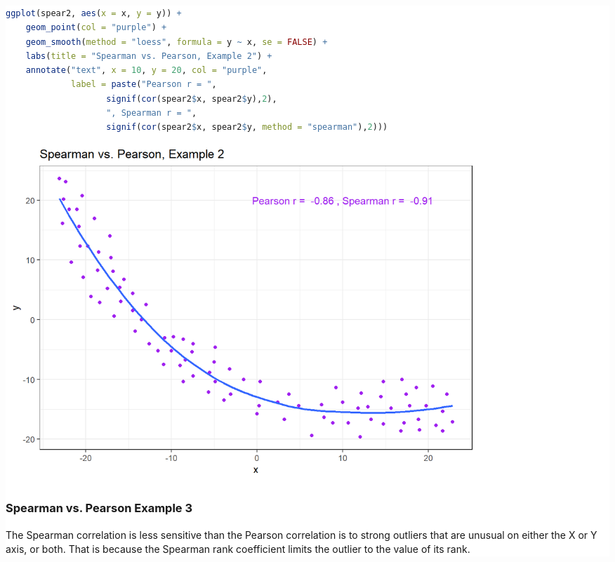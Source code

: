 
```r
ggplot(spear2, aes(x = x, y = y)) + 
    geom_point(col = "purple") +
    geom_smooth(method = "loess", formula = y ~ x, se = FALSE) +
    labs(title = "Spearman vs. Pearson, Example 2") +
    annotate("text", x = 10, y = 20, col = "purple",
             label = paste("Pearson r = ", 
                    signif(cor(spear2$x, spear2$y),2),
                    ", Spearman r = ", 
                    signif(cor(spear2$x, spear2$y, method = "spearman"),2)))
```

<img src="10_straightlinesandcorrelation_files/figure-html/c10_nnyfs_spear3-1.png" width="672" />


### Spearman vs. Pearson Example 3

The Spearman correlation is less sensitive than the Pearson correlation is to strong outliers that are unusual on either the X or Y axis, or both. That is because the Spearman rank coefficient limits the outlier to the value of its rank. 
